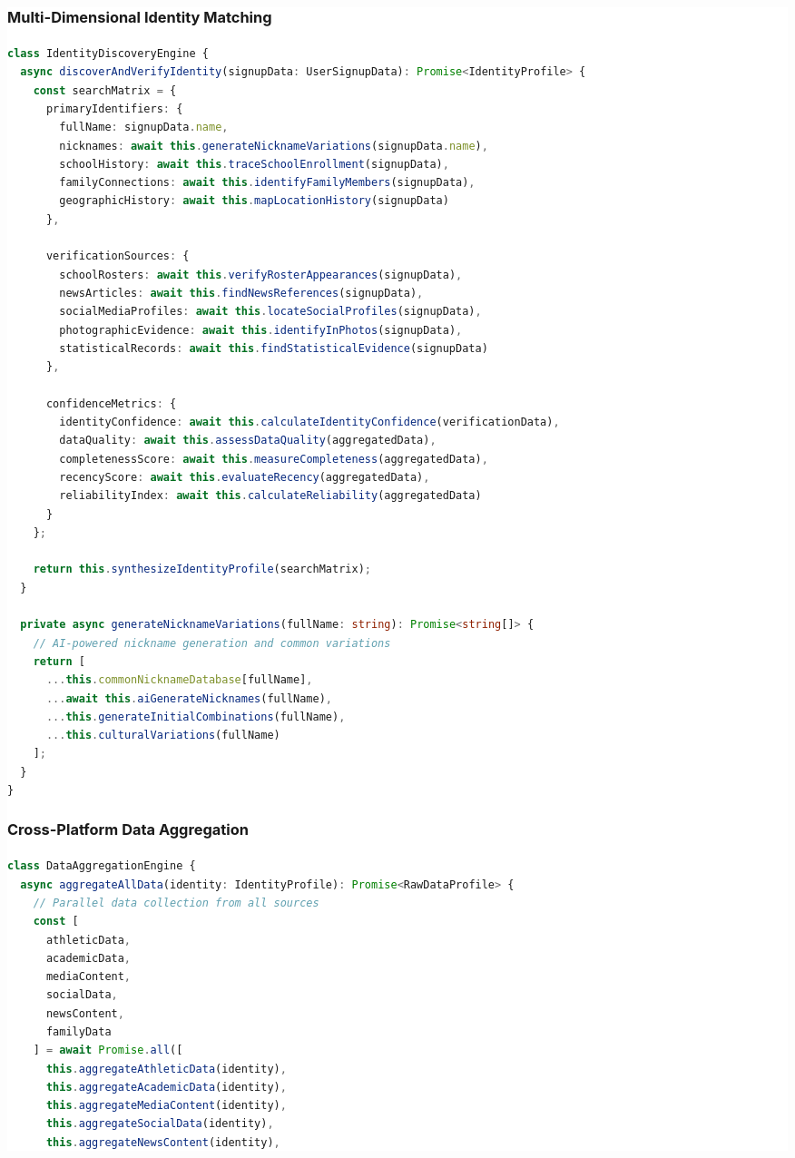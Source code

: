 ### **Multi-Dimensional Identity Matching**
```typescript
class IdentityDiscoveryEngine {
  async discoverAndVerifyIdentity(signupData: UserSignupData): Promise<IdentityProfile> {
    const searchMatrix = {
      primaryIdentifiers: {
        fullName: signupData.name,
        nicknames: await this.generateNicknameVariations(signupData.name),
        schoolHistory: await this.traceSchoolEnrollment(signupData),
        familyConnections: await this.identifyFamilyMembers(signupData),
        geographicHistory: await this.mapLocationHistory(signupData)
      },
      
      verificationSources: {
        schoolRosters: await this.verifyRosterAppearances(signupData),
        newsArticles: await this.findNewsReferences(signupData),
        socialMediaProfiles: await this.locateSocialProfiles(signupData),
        photographicEvidence: await this.identifyInPhotos(signupData),
        statisticalRecords: await this.findStatisticalEvidence(signupData)
      },
      
      confidenceMetrics: {
        identityConfidence: await this.calculateIdentityConfidence(verificationData),
        dataQuality: await this.assessDataQuality(aggregatedData),
        completenessScore: await this.measureCompleteness(aggregatedData),
        recencyScore: await this.evaluateRecency(aggregatedData),
        reliabilityIndex: await this.calculateReliability(aggregatedData)
      }
    };
    
    return this.synthesizeIdentityProfile(searchMatrix);
  }
  
  private async generateNicknameVariations(fullName: string): Promise<string[]> {
    // AI-powered nickname generation and common variations
    return [
      ...this.commonNicknameDatabase[fullName],
      ...await this.aiGenerateNicknames(fullName),
      ...this.generateInitialCombinations(fullName),
      ...this.culturalVariations(fullName)
    ];
  }
}
```

### **Cross-Platform Data Aggregation**
```typescript
class DataAggregationEngine {
  async aggregateAllData(identity: IdentityProfile): Promise<RawDataProfile> {
    // Parallel data collection from all sources
    const [
      athleticData,
      academicData,
      mediaContent,
      socialData,
      newsContent,
      familyData
    ] = await Promise.all([
      this.aggregateAthleticData(identity),
      this.aggregateAcademicData(identity),
      this.aggregateMediaContent(identity),
      this.aggregateSocialData(identity),
      this.aggregateNewsContent(identity),
```
